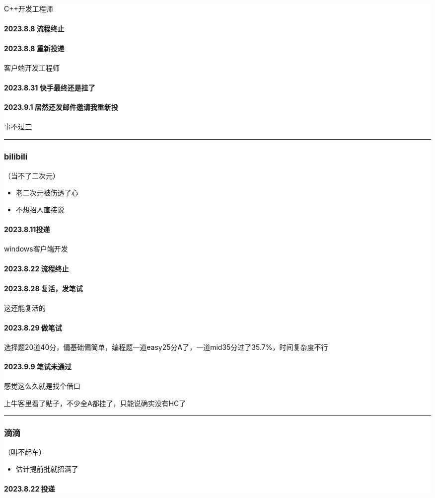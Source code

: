 C++开发工程师


#### 2023.8.8 流程终止

#### 2023.8.8 重新投递

客户端开发工程师

#### 2023.8.31 快手最终还是挂了



#### 2023.9.1 居然还发邮件邀请我重新投

事不过三

------

### **bilibili**

（当不了二次元）

- 老二次元被伤透了心

- 不想招人直接说

#### 2023.8.11投递

windows客户端开发


#### 2023.8.22 流程终止

#### 2023.8.28 复活，发笔试

这还能复活的

#### 2023.8.29 做笔试

选择题20道40分，偏基础偏简单，编程题一道easy25分A了，一道mid35分过了35.7%，时间复杂度不行

#### 2023.9.9 笔试未通过

感觉这么久就是找个借口

上牛客里看了贴子，不少全A都挂了，只能说确实没有HC了


------

### **滴滴**

（叫不起车）

- 估计提前批就招满了

#### 2023.8.22 投递

